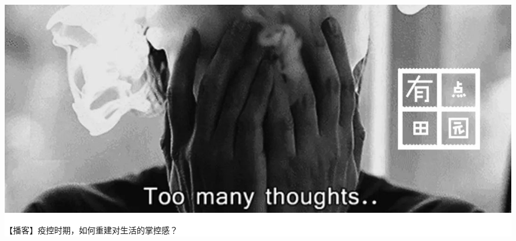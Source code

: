 [![](/images/post/b54addbc51e8a046a9ad1bfdfc7241c0.jpg)](http://mp.weixin.qq.com/s?__biz=MzU5ODY5ODA1MA==&mid=2247484318&idx=1&sn=442df17774ae6b7436bcb1912c68ec5f&chksm=fe4172b3c936fba5409dee7d2fc600aa2cd772de32219c5c0792fcba38cce054e683ec37f7db&scene=21#wechat_redirect)

【播客】疫控时期，如何重建对生活的掌控感？

